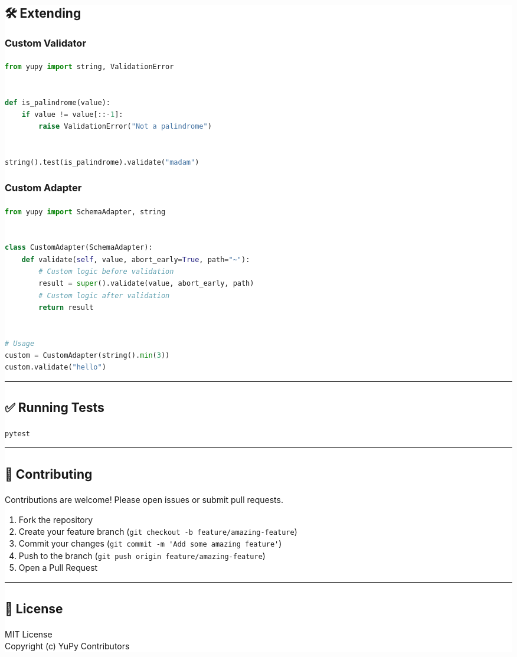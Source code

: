 
## 🛠 Extending

### Custom Validator

```python
from yupy import string, ValidationError


def is_palindrome(value):
    if value != value[::-1]:
        raise ValidationError("Not a palindrome")


string().test(is_palindrome).validate("madam")
```

### Custom Adapter

```python
from yupy import SchemaAdapter, string


class CustomAdapter(SchemaAdapter):
    def validate(self, value, abort_early=True, path="~"):
        # Custom logic before validation
        result = super().validate(value, abort_early, path)
        # Custom logic after validation
        return result


# Usage
custom = CustomAdapter(string().min(3))
custom.validate("hello")
```

---

## ✅ Running Tests

```bash
pytest
```

---

## 🤝 Contributing

Contributions are welcome! Please open issues or submit pull requests.

1. Fork the repository
2. Create your feature branch (`git checkout -b feature/amazing-feature`)
3. Commit your changes (`git commit -m 'Add some amazing feature'`)
4. Push to the branch (`git push origin feature/amazing-feature`)
5. Open a Pull Request

---

## 📄 License

MIT License  
Copyright (c) YuPy Contributors